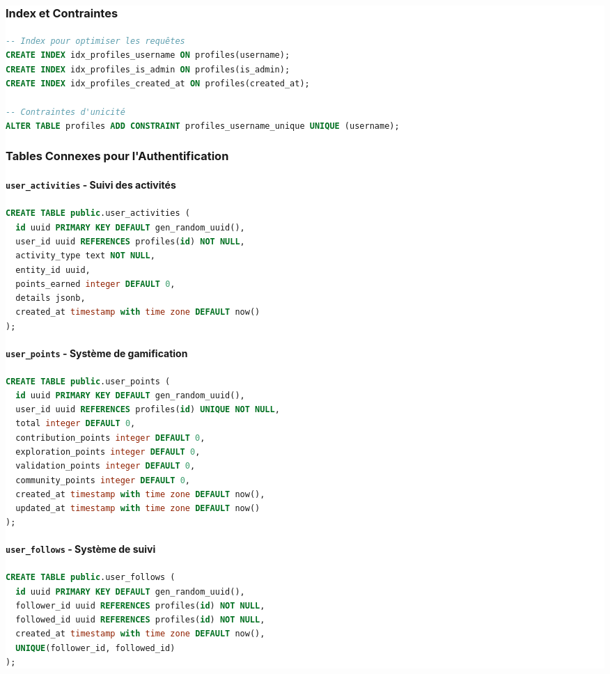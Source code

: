 ### Index et Contraintes

```sql
-- Index pour optimiser les requêtes
CREATE INDEX idx_profiles_username ON profiles(username);
CREATE INDEX idx_profiles_is_admin ON profiles(is_admin);
CREATE INDEX idx_profiles_created_at ON profiles(created_at);

-- Contraintes d'unicité
ALTER TABLE profiles ADD CONSTRAINT profiles_username_unique UNIQUE (username);
```

### Tables Connexes pour l'Authentification

#### `user_activities` - Suivi des activités
```sql
CREATE TABLE public.user_activities (
  id uuid PRIMARY KEY DEFAULT gen_random_uuid(),
  user_id uuid REFERENCES profiles(id) NOT NULL,
  activity_type text NOT NULL,
  entity_id uuid,
  points_earned integer DEFAULT 0,
  details jsonb,
  created_at timestamp with time zone DEFAULT now()
);
```

#### `user_points` - Système de gamification
```sql
CREATE TABLE public.user_points (
  id uuid PRIMARY KEY DEFAULT gen_random_uuid(),
  user_id uuid REFERENCES profiles(id) UNIQUE NOT NULL,
  total integer DEFAULT 0,
  contribution_points integer DEFAULT 0,
  exploration_points integer DEFAULT 0,
  validation_points integer DEFAULT 0,
  community_points integer DEFAULT 0,
  created_at timestamp with time zone DEFAULT now(),
  updated_at timestamp with time zone DEFAULT now()
);
```

#### `user_follows` - Système de suivi
```sql
CREATE TABLE public.user_follows (
  id uuid PRIMARY KEY DEFAULT gen_random_uuid(),
  follower_id uuid REFERENCES profiles(id) NOT NULL,
  followed_id uuid REFERENCES profiles(id) NOT NULL,
  created_at timestamp with time zone DEFAULT now(),
  UNIQUE(follower_id, followed_id)
);
```
